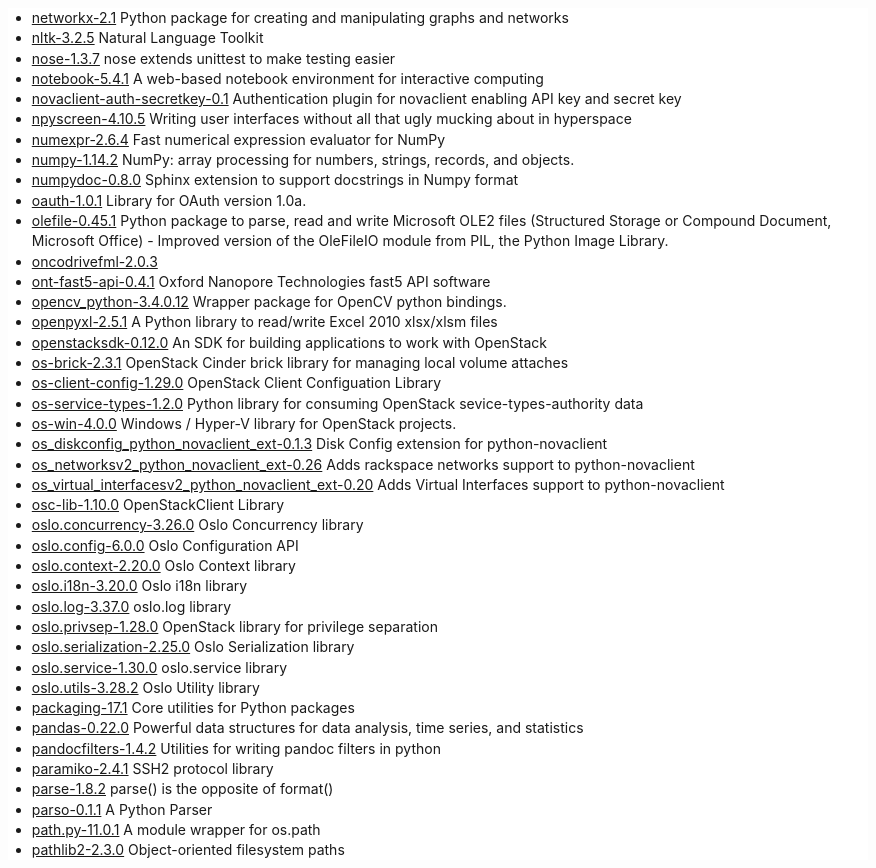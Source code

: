   * [networkx-2.1](https://pypi.org/project/networkx/) Python package for creating and manipulating graphs and networks
  * [nltk-3.2.5](https://pypi.org/project/nltk/) Natural Language Toolkit
  * [nose-1.3.7](http://pypi.org/project/nose/) nose extends unittest to make testing easier
  * [notebook-5.4.1](https://pypi.org/project/notebook/) A web-based notebook environment for interactive computing
  * [novaclient-auth-secretkey-0.1](https://pypi.org/project/novaclient-auth-secretkey/) Authentication plugin for novaclient enabling API key and secret key
  * [npyscreen-4.10.5](https://pypi.org/project/npyscreen/) Writing user interfaces without all that ugly mucking about in hyperspace
  * [numexpr-2.6.4](https://pypi.org/project/numexpr/) Fast numerical expression evaluator for NumPy
  * [numpy-1.14.2](https://pypi.org/project/numpy/) NumPy: array processing for numbers, strings, records, and objects.
  * [numpydoc-0.8.0](https://pypi.org/project/numpydoc/) Sphinx extension to support docstrings in Numpy format
  * [oauth-1.0.1](https://pypi.org/project/oauth/) Library for OAuth version 1.0a.
  * [olefile-0.45.1](https://pypi.org/project/olefile/) Python package to parse, read and write Microsoft OLE2 files (Structured Storage or Compound Document, Microsoft Office) - Improved version of the OleFileIO module from PIL, the Python Image Library.
  * [oncodrivefml-2.0.3](https://pypi.org/project/oncodrivefml/) 
  * [ont-fast5-api-0.4.1](https://pypi.org/project/ont-fast5-api/) Oxford Nanopore Technologies fast5 API software
  * [opencv_python-3.4.0.12](https://pypi.org/project/opencv-python/) Wrapper package for OpenCV python bindings.
  * [openpyxl-2.5.1](https://pypi.org/project/openpyxl/) A Python library to read/write Excel 2010 xlsx/xlsm files
  * [openstacksdk-0.12.0](https://pypi.org/project/openstacksdk/) An SDK for building applications to work with OpenStack
  * [os-brick-2.3.1](https://pypi.org/project/os-brick/) OpenStack Cinder brick library for managing local volume attaches
  * [os-client-config-1.29.0](https://pypi.org/project/os-client-config/) OpenStack Client Configuation Library
  * [os-service-types-1.2.0](https://pypi.org/project/os-service-types/) Python library for consuming OpenStack sevice-types-authority data
  * [os-win-4.0.0](https://pypi.org/project/os-win/) Windows / Hyper-V library for OpenStack projects.
  * [os_diskconfig_python_novaclient_ext-0.1.3](https://pypi.org/project/os_diskconfig_python_novaclient_ext/) Disk Config extension for python-novaclient
  * [os_networksv2_python_novaclient_ext-0.26](https://pypi.org/project/os_networksv2_python_novaclient_ext/) Adds rackspace networks support to python-novaclient
  * [os_virtual_interfacesv2_python_novaclient_ext-0.20](https://pypi.org/project/os_virtual_interfacesv2_python_novaclient_ext/) Adds Virtual Interfaces support to python-novaclient
  * [osc-lib-1.10.0](https://pypi.org/project/osc-lib/) OpenStackClient Library
  * [oslo.concurrency-3.26.0](https://pypi.org/project/oslo.concurrency/) Oslo Concurrency library
  * [oslo.config-6.0.0](https://pypi.org/project/oslo.config/) Oslo Configuration API
  * [oslo.context-2.20.0](https://pypi.org/project/oslo.context/) Oslo Context library
  * [oslo.i18n-3.20.0](https://pypi.org/project/oslo.i18n/) Oslo i18n library
  * [oslo.log-3.37.0](https://pypi.org/project/oslo.log/) oslo.log library
  * [oslo.privsep-1.28.0](https://pypi.org/project/oslo.privsep/) OpenStack library for privilege separation
  * [oslo.serialization-2.25.0](https://pypi.org/project/oslo.serialization/) Oslo Serialization library
  * [oslo.service-1.30.0](https://pypi.org/project/oslo.service/) oslo.service library
  * [oslo.utils-3.28.2](https://pypi.org/project/oslo.utils/) Oslo Utility library
  * [packaging-17.1](http://pypi.org/project/packaging/) Core utilities for Python packages
  * [pandas-0.22.0](https://pypi.org/project/pandas/) Powerful data structures for data analysis, time series, and statistics
  * [pandocfilters-1.4.2](https://pypi.org/project/pandocfilters/) Utilities for writing pandoc filters in python
  * [paramiko-2.4.1](http://pypi.org/project/paramiko/) SSH2 protocol library
  * [parse-1.8.2](https://pypi.org/project/parse/) parse() is the opposite of format()
  * [parso-0.1.1](https://pypi.org/project/parso/) A Python Parser
  * [path.py-11.0.1](https://pypi.org/project/path.py/) A module wrapper for os.path
  * [pathlib2-2.3.0](https://pypi.org/project/pathlib2/) Object-oriented filesystem paths
